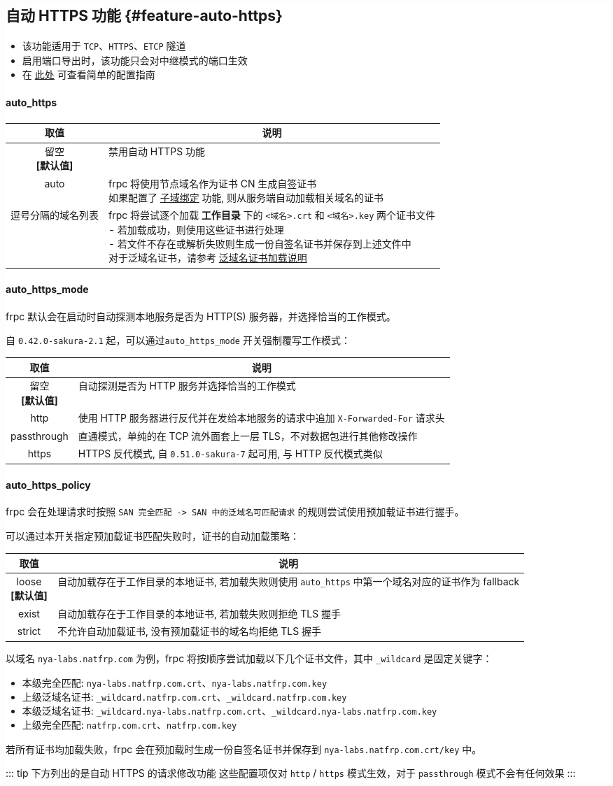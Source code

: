 ## 自动 HTTPS 功能 {#feature-auto-https}

- 该功能适用于 `TCP`、`HTTPS`、`ETCP` 隧道
- 启用端口导出时，该功能只会对中继模式的端口生效
- 在 [此处](/frpc/auto-https.md) 可查看简单的配置指南

#### auto_https

| 取值 | 说明 |
| :---: | --- |
| 留空<br>**[默认值]** | 禁用自动 HTTPS 功能 |
| auto | frpc 将使用节点域名作为证书 CN 生成自签证书<br>如果配置了 [子域绑定](/bestpractice/domain-bind.md) 功能, 则从服务端自动加载相关域名的证书 |
| 逗号分隔的域名列表 | frpc 将尝试逐个加载 **工作目录** 下的 `<域名>.crt` 和 `<域名>.key` 两个证书文件<br>- 若加载成功，则使用这些证书进行处理<br>- 若文件不存在或解析失败则生成一份自签名证书并保存到上述文件中<br>对于泛域名证书，请参考 [泛域名证书加载说明](#wildcard-cert-loading) |

#### auto_https_mode

frpc 默认会在启动时自动探测本地服务是否为 HTTP(S) 服务器，并选择恰当的工作模式。

自 `0.42.0-sakura-2.1` 起，可以通过`auto_https_mode` 开关强制覆写工作模式：

| 取值 | 说明 |
| :---: | --- |
| 留空<br>**[默认值]** | 自动探测是否为 HTTP 服务并选择恰当的工作模式 |
| http | 使用 HTTP 服务器进行反代并在发给本地服务的请求中追加 `X-Forwarded-For` 请求头 |
| passthrough | 直通模式，单纯的在 TCP 流外面套上一层 TLS，不对数据包进行其他修改操作 |
| https | HTTPS 反代模式, 自 `0.51.0-sakura-7` 起可用, 与 HTTP 反代模式类似 |

#### auto_https_policy

frpc 会在处理请求时按照 `SAN 完全匹配 -> SAN 中的泛域名可匹配请求` 的规则尝试使用预加载证书进行握手。

可以通过本开关指定预加载证书匹配失败时，证书的自动加载策略：

| 取值 | 说明 |
| :---: | --- |
| <span class="nowrap">loose<br>**[默认值]**</span> | 自动加载存在于工作目录的本地证书, 若加载失败则使用 `auto_https` 中第一个域名对应的证书作为 fallback |
| exist | 自动加载存在于工作目录的本地证书, 若加载失败则拒绝 TLS 握手 |
| strict | 不允许自动加载证书, 没有预加载证书的域名均拒绝 TLS 握手 |

以域名 `nya-labs.natfrp.com` 为例，frpc 将按顺序尝试加载以下几个证书文件，其中 `_wildcard` 是固定关键字：

- 本级完全匹配: `nya-labs.natfrp.com.crt`、`nya-labs.natfrp.com.key`
- 上级泛域名证书: `_wildcard.natfrp.com.crt`、`_wildcard.natfrp.com.key`
- 本级泛域名证书: `_wildcard.nya-labs.natfrp.com.crt`、`_wildcard.nya-labs.natfrp.com.key`
- 上级完全匹配: `natfrp.com.crt`、`natfrp.com.key`

若所有证书均加载失败，frpc 会在预加载时生成一份自签名证书并保存到 `nya-labs.natfrp.com.crt/key` 中。

::: tip 下方列出的是自动 HTTPS 的请求修改功能
这些配置项仅对 `http` / `https` 模式生效，对于 `passthrough` 模式不会有任何效果
:::
